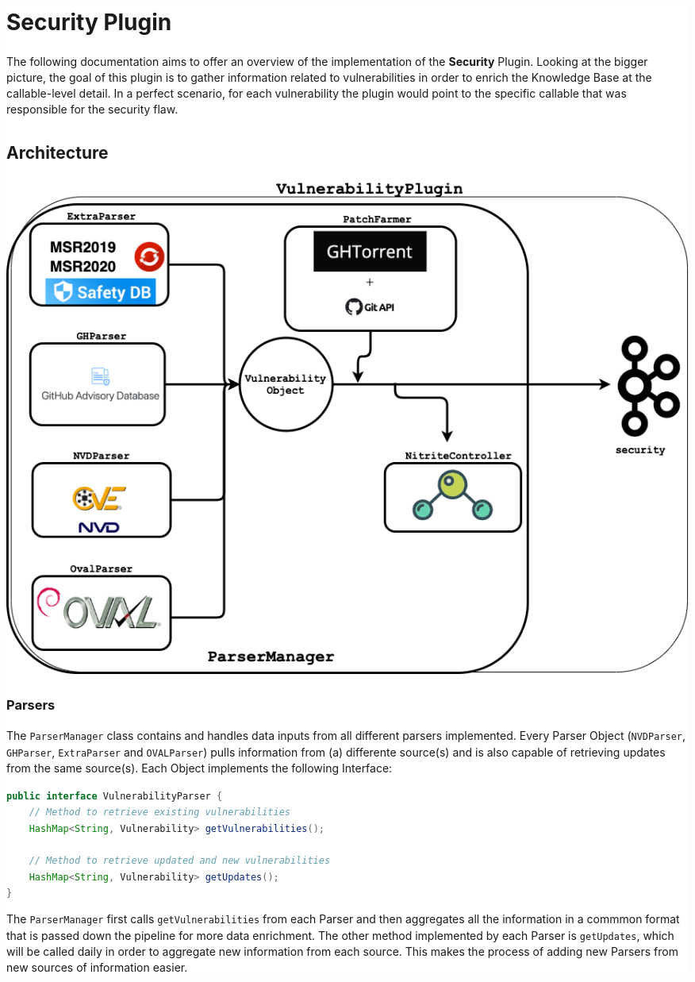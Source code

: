 # Security Plugin
The following documentation aims to offer an overview of the implementation of the **Security** Plugin. Looking at the bigger picture, the goal of this plugin is to gather information related to vulnerabilities in order to enrich the Knowledge Base at the callable-level detail. In a perfect scenario, for each vulnerability the plugin would point to the specific callable that was responsible for the security flaw.

## Architecture
![Image of Architecture](./imgs/plugin_architecture.png)

### Parsers
The `ParserManager` class contains and handles data inputs from all different parsers implemented. Every Parser Object (`NVDParser`, `GHParser`, `ExtraParser` and `OVALParser`) pulls information from (a) differente source(s) and is also capable of retrieving updates from the same source(s). Each Object implements the following Interface:

```java
public interface VulnerabilityParser {
    // Method to retrieve existing vulnerabilities
    HashMap<String, Vulnerability> getVulnerabilities();

    // Method to retrieve updated and new vulnerabilities
    HashMap<String, Vulnerability> getUpdates();
}
```
The `ParserManager` first calls `getVulnerabilities` from each Parser and then aggregates all the information in a commmon format that is passed down the pipeline for more data enrichment. The other method implemented by each Parser is `getUpdates`, which will be called daily in order to aggregate new information from each source. This makes the process of adding new Parsers from new sources of information easier.
